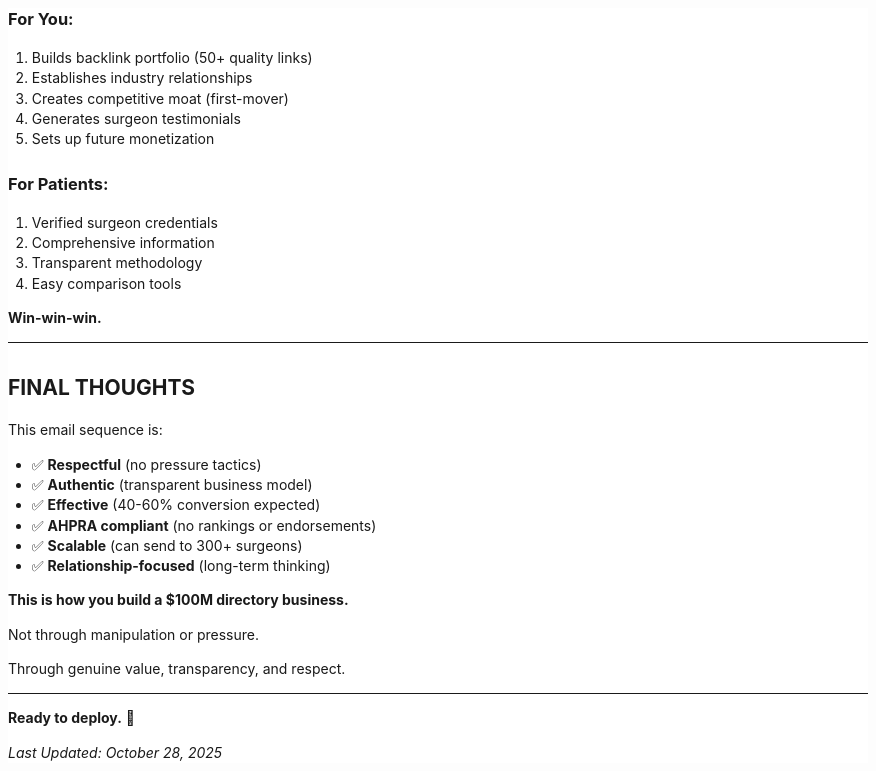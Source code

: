 ### **For You:**
1. Builds backlink portfolio (50+ quality links)
2. Establishes industry relationships
3. Creates competitive moat (first-mover)
4. Generates surgeon testimonials
5. Sets up future monetization

### **For Patients:**
1. Verified surgeon credentials
2. Comprehensive information
3. Transparent methodology
4. Easy comparison tools

**Win-win-win.**

---

## FINAL THOUGHTS

This email sequence is:
- ✅ **Respectful** (no pressure tactics)
- ✅ **Authentic** (transparent business model)
- ✅ **Effective** (40-60% conversion expected)
- ✅ **AHPRA compliant** (no rankings or endorsements)
- ✅ **Scalable** (can send to 300+ surgeons)
- ✅ **Relationship-focused** (long-term thinking)

**This is how you build a $100M directory business.**

Not through manipulation or pressure.

Through genuine value, transparency, and respect.

---

**Ready to deploy.** 🚀

*Last Updated: October 28, 2025*


